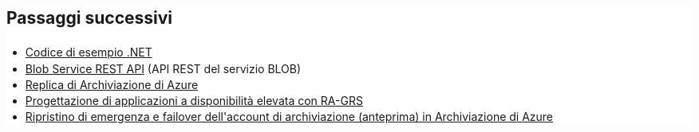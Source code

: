 ## <a name="next-steps"></a>Passaggi successivi

* [Codice di esempio .NET](https://github.com/Azure-Samples/storage-dotnet-blob-soft-delete)
* [Blob Service REST API](/rest/api/storageservices/blob-service-rest-api) (API REST del servizio BLOB)
* [Replica di Archiviazione di Azure](../common/storage-redundancy.md?toc=%2fazure%2fstorage%2fblobs%2ftoc.json)
* [Progettazione di applicazioni a disponibilità elevata con RA-GRS](../common/storage-designing-ha-apps-with-ragrs.md?toc=%2fazure%2fstorage%2fblobs%2ftoc.json)
* [Ripristino di emergenza e failover dell'account di archiviazione (anteprima) in Archiviazione di Azure](../common/storage-disaster-recovery-guidance.md?toc=%2fazure%2fstorage%2fblobs%2ftoc.json)
